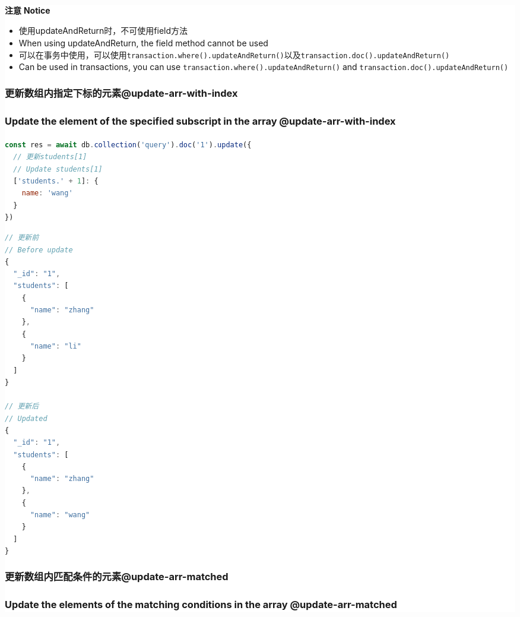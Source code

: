 **注意**
**Notice**
- 使用updateAndReturn时，不可使用field方法
- When using updateAndReturn, the field method cannot be used
- 可以在事务中使用，可以使用`transaction.where().updateAndReturn()`以及`transaction.doc().updateAndReturn()`
- Can be used in transactions, you can use `transaction.where().updateAndReturn()` and `transaction.doc().updateAndReturn()`
### 更新数组内指定下标的元素@update-arr-with-index
### Update the element of the specified subscript in the array @update-arr-with-index

```js
const res = await db.collection('query').doc('1').update({
  // 更新students[1]
  // Update students[1]
  ['students.' + 1]: {
    name: 'wang'
  }
})
```

```js
// 更新前
// Before update
{
  "_id": "1",
  "students": [
    {
      "name": "zhang"
    },
    {
      "name": "li"
    }
  ]
}

// 更新后
// Updated
{
  "_id": "1",
  "students": [
    {
      "name": "zhang"
    },
    {
      "name": "wang"
    }
  ]
}
```

### 更新数组内匹配条件的元素@update-arr-matched
### Update the elements of the matching conditions in the array @update-arr-matched


  ['students.' + index]: 'wang'